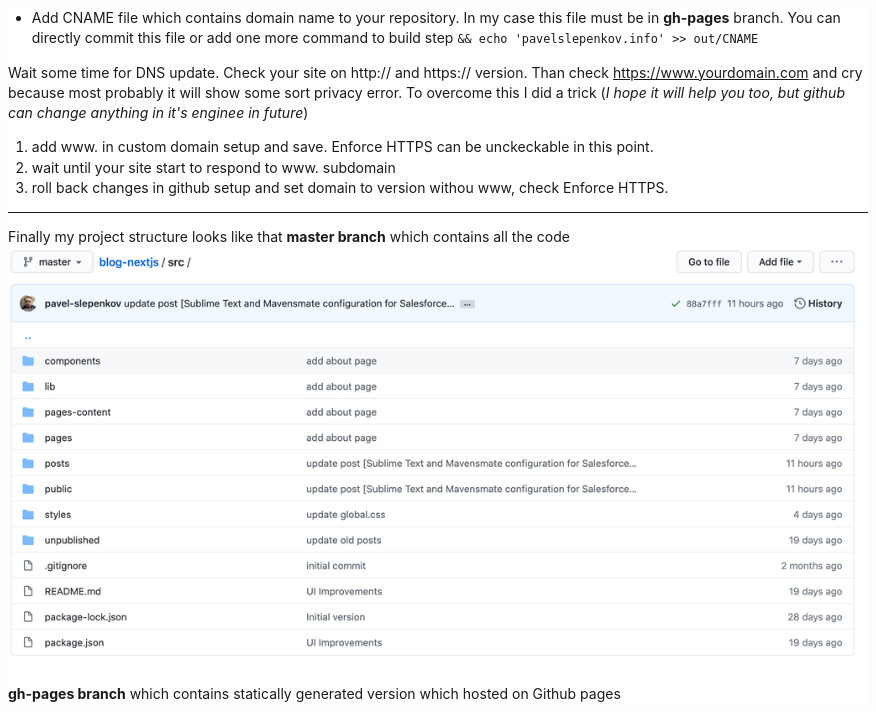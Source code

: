 - Add CNAME file which contains domain name to your repository. In my case this file must be in **gh-pages** branch. You can directly commit this file or add one more command to build step `&& echo 'pavelslepenkov.info' >> out/CNAME`

Wait some time for DNS update. Check your site on http:// and https:// version. Than check https://www.yourdomain.com and cry because most probably it will show some sort privacy error.
To overcome this I did a trick (*I hope it will help you too, but github can change anything in it's enginee in future*)

1. add www. in custom domain setup and save. Enforce HTTPS can be unckeckable in this point.
2. wait until your site start to respond to www. subdomain
3. roll back changes in github setup and set domain to version withou www, check Enforce HTTPS.

<hr/>

Finally my project structure looks like that
**master branch** which contains all the code
![](/images/p1066/master-branch.png)

**gh-pages branch** which contains statically generated version which hosted on Github pages